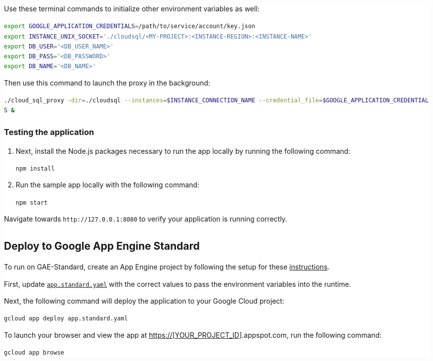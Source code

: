 Use these terminal commands to initialize other environment variables as well:

```bash
export GOOGLE_APPLICATION_CREDENTIALS=/path/to/service/account/key.json
export INSTANCE_UNIX_SOCKET='./cloudsql/<MY-PROJECT>:<INSTANCE-REGION>:<INSTANCE-NAME>'
export DB_USER='<DB_USER_NAME>'
export DB_PASS='<DB_PASSWORD>'
export DB_NAME='<DB_NAME>'
```

Then use this command to launch the proxy in the background:

```bash
./cloud_sql_proxy -dir=./cloudsql --instances=$INSTANCE_CONNECTION_NAME --credential_file=$GOOGLE_APPLICATION_CREDENTIALS &
```

### Testing the application

1. Next, install the Node.js packages necessary to run the app locally by
   running the following command:

    ```sh
    npm install
    ```

2. Run the sample app locally with the following command:

    ```sh
    npm start
    ```

Navigate towards `http://127.0.0.1:8080` to verify your application is running
correctly.

## Deploy to Google App Engine Standard

To run on GAE-Standard, create an App Engine project by following the setup for
these
[instructions](https://cloud.google.com/appengine/docs/standard/nodejs/quickstart#before-you-begin).

First, update [`app.standard.yaml`](app.standard.yaml) with the correct values
to pass the environment variables into the runtime.

Next, the following command will deploy the application to your Google Cloud
project:

```bash
gcloud app deploy app.standard.yaml
```

To launch your browser and view the app at
<https://[YOUR_PROJECT_ID>].appspot.com, run the following command:

```bash
gcloud app browse
```

